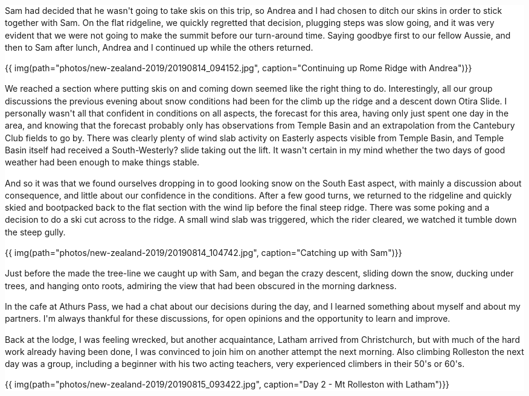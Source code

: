 Sam had decided that he wasn't going to take skis on this trip, so
Andrea and I had chosen to ditch our skins in order to stick together
with Sam. On the flat ridgeline, we quickly regretted that decision,
plugging steps was slow going, and it was very evident that we were not
going to make the summit before our turn-around time. Saying goodbye
first to our fellow Aussie, and then to Sam after lunch, Andrea and I
continued up while the others returned.

{{ img(path="photos/new-zealand-2019/20190814_094152.jpg", caption="Continuing up Rome Ridge with Andrea")}}

We reached a section where putting skis on and coming down seemed like
the right thing to do. Interestingly, all our group discussions the
previous evening about snow conditions had been for the climb up the
ridge and a descent down Otira Slide. I personally wasn't all that
confident in conditions on all aspects, the forecast for this area,
having only just spent one day in the area, and knowing that the
forecast probably only has observations from Temple Basin and an
extrapolation from the Cantebury Club fields to go by. There was clearly
plenty of wind slab activity on Easterly aspects visible from Temple
Basin, and Temple Basin itself had received a South-Westerly? slide
taking out the lift. It wasn't certain in my mind whether the two days
of good weather had been enough to make things stable.

And so it was that we found ourselves dropping in to good looking snow
on the South East aspect, with mainly a discussion about consequence,
and little about our confidence in the conditions. After a few good
turns, we returned to the ridgeline and quickly skied and bootpacked
back to the flat section with the wind lip before the final steep ridge.
There was some poking and a decision to do a ski cut across to the
ridge. A small wind slab was triggered, which the rider cleared, we
watched it tumble down the steep gully.

{{ img(path="photos/new-zealand-2019/20190814_104742.jpg", caption="Catching up with Sam")}}

Just before the made the tree-line we caught up with Sam, and began the
crazy descent, sliding down the snow, ducking under trees, and hanging
onto roots, admiring the view that had been obscured in the morning
darkness.

In the cafe at Athurs Pass, we had a chat about our decisions during the
day, and I learned something about myself and about my partners. I'm
always thankful for these discussions, for open opinions and the
opportunity to learn and improve.

Back at the lodge, I was feeling wrecked, but another acquaintance,
Latham arrived from Christchurch, but with much of the hard work already
having been done, I was convinced to join him on another attempt the
next morning. Also climbing Rolleston the next day was a group,
including a beginner with his two acting teachers, very experienced
climbers in their 50's or 60's.

{{ img(path="photos/new-zealand-2019/20190815_093422.jpg", caption="Day 2 - Mt Rolleston with Latham")}}

